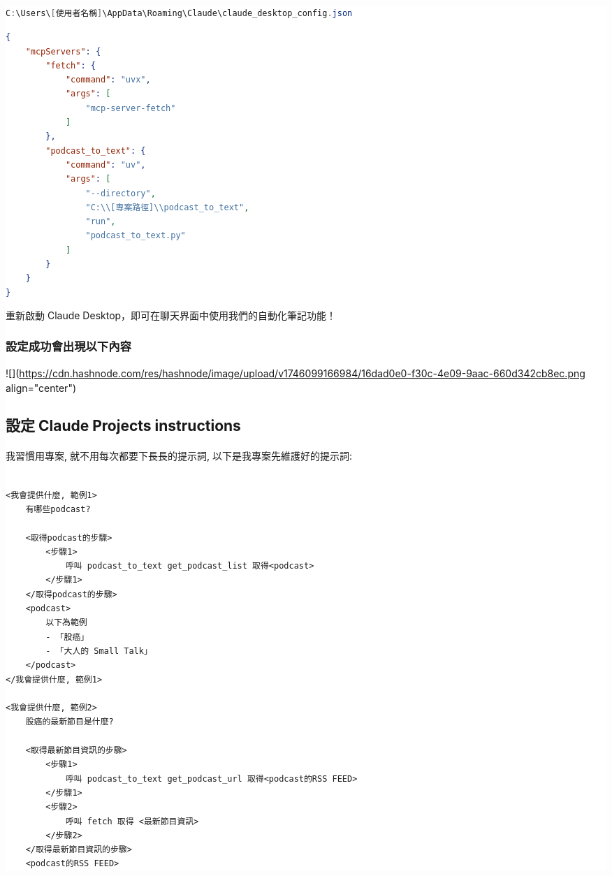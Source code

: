 ```powershell
C:\Users\[使用者名稱]\AppData\Roaming\Claude\claude_desktop_config.json
```

```json
{
    "mcpServers": {   
        "fetch": {
            "command": "uvx",
            "args": [
                "mcp-server-fetch"
            ]
        },
        "podcast_to_text": {
            "command": "uv",
            "args": [
                "--directory",
                "C:\\[專案路徑]\\podcast_to_text",
                "run",
                "podcast_to_text.py"
            ]
        }
    }
}
```

重新啟動 Claude Desktop，即可在聊天界面中使用我們的自動化筆記功能！

### **設定成功會出現以下內容**

![](https://cdn.hashnode.com/res/hashnode/image/upload/v1746099166984/16dad0e0-f30c-4e09-9aac-660d342cb8ec.png align="center")

## 設定 Claude Projects **instructions**

我習慣用專案, 就不用每次都要下長長的提示詞, 以下是我專案先維護好的提示詞:

```plaintext

<我會提供什麼, 範例1>
	有哪些podcast?
	
	<取得podcast的步驟>
		<步驟1>
			呼叫 podcast_to_text get_podcast_list 取得<podcast>
		</步驟1>
	</取得podcast的步驟>	
	<podcast>
		以下為範例
		- 「股癌」
		- 「大人的 Small Talk」
	</podcast>
</我會提供什麼, 範例1>

<我會提供什麼, 範例2>
	股癌的最新節目是什麼?
	
	<取得最新節目資訊的步驟>
		<步驟1>
			呼叫 podcast_to_text get_podcast_url 取得<podcast的RSS FEED>
		</步驟1>
		<步驟2>
			呼叫 fetch 取得 <最新節目資訊>
		</步驟2>
	</取得最新節目資訊的步驟>
	<podcast的RSS FEED>
```